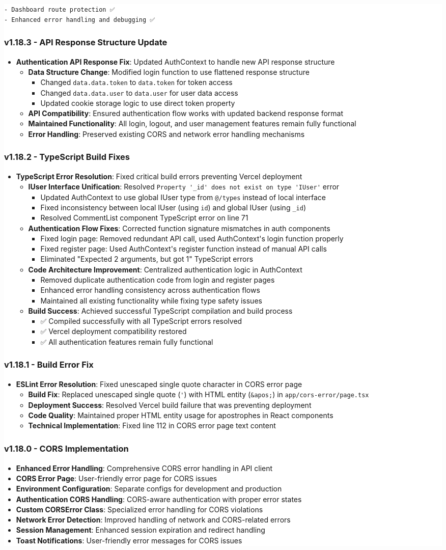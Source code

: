     - Dashboard route protection ✅
    - Enhanced error handling and debugging ✅

### v1.18.3 - API Response Structure Update
- **Authentication API Response Fix**: Updated AuthContext to handle new API response structure
  - **Data Structure Change**: Modified login function to use flattened response structure
    - Changed `data.data.token` to `data.token` for token access
    - Changed `data.data.user` to `data.user` for user data access
    - Updated cookie storage logic to use direct token property
  - **API Compatibility**: Ensured authentication flow works with updated backend response format
  - **Maintained Functionality**: All login, logout, and user management features remain fully functional
  - **Error Handling**: Preserved existing CORS and network error handling mechanisms

### v1.18.2 - TypeScript Build Fixes
- **TypeScript Error Resolution**: Fixed critical build errors preventing Vercel deployment
  - **IUser Interface Unification**: Resolved `Property '_id' does not exist on type 'IUser'` error
    - Updated AuthContext to use global IUser type from `@/types` instead of local interface
    - Fixed inconsistency between local IUser (using `id`) and global IUser (using `_id`)
    - Resolved CommentList component TypeScript error on line 71
  - **Authentication Flow Fixes**: Corrected function signature mismatches in auth components
    - Fixed login page: Removed redundant API call, used AuthContext's login function properly
    - Fixed register page: Used AuthContext's register function instead of manual API calls
    - Eliminated "Expected 2 arguments, but got 1" TypeScript errors
  - **Code Architecture Improvement**: Centralized authentication logic in AuthContext
    - Removed duplicate authentication code from login and register pages
    - Enhanced error handling consistency across authentication flows
    - Maintained all existing functionality while fixing type safety issues
  - **Build Success**: Achieved successful TypeScript compilation and build process
    - ✅ Compiled successfully with all TypeScript errors resolved
    - ✅ Vercel deployment compatibility restored
    - ✅ All authentication features remain fully functional

### v1.18.1 - Build Error Fix
- **ESLint Error Resolution**: Fixed unescaped single quote character in CORS error page
  - **Build Fix**: Replaced unescaped single quote (`'`) with HTML entity (`&apos;`) in `app/cors-error/page.tsx`
  - **Deployment Success**: Resolved Vercel build failure that was preventing deployment
  - **Code Quality**: Maintained proper HTML entity usage for apostrophes in React components
  - **Technical Implementation**: Fixed line 112 in CORS error page text content

### v1.18.0 - CORS Implementation
- **Enhanced Error Handling**: Comprehensive CORS error handling in API client
- **CORS Error Page**: User-friendly error page for CORS issues
- **Environment Configuration**: Separate configs for development and production
- **Authentication CORS Handling**: CORS-aware authentication with proper error states
- **Custom CORSError Class**: Specialized error handling for CORS violations
- **Network Error Detection**: Improved handling of network and CORS-related errors
- **Session Management**: Enhanced session expiration and redirect handling
- **Toast Notifications**: User-friendly error messages for CORS issues
